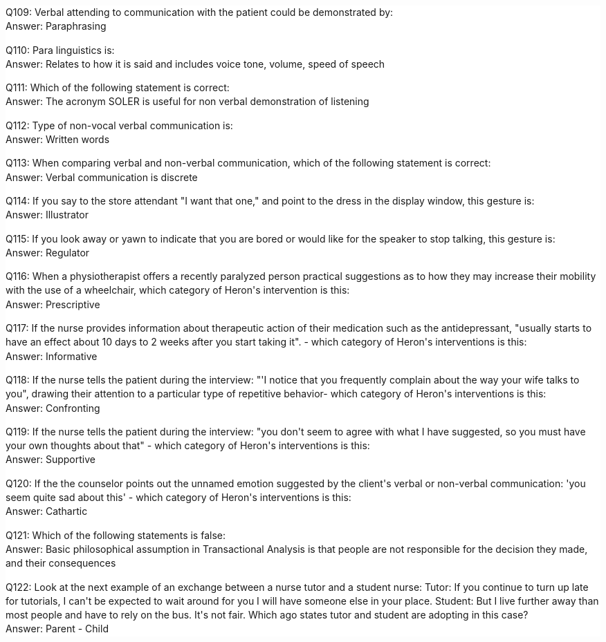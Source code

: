 Q109: Verbal attending to communication with the patient could be demonstrated by:  
Answer: Paraphrasing  

Q110: Para linguistics is:  
Answer: Relates to how it is said and includes voice tone, volume, speed of speech  

Q111: Which of the following statement is correct:  
Answer: The acronym SOLER is useful for non verbal demonstration of listening  

Q112: Type of non-vocal verbal communication is:  
Answer: Written words  

Q113: When comparing verbal and non-verbal communication, which of the following statement is correct:  
Answer: Verbal communication is discrete  

Q114: If you say to the store attendant "I want that one," and point to the dress in the display window, this gesture is:  
Answer: Illustrator  

Q115: If you look away or yawn to indicate that you are bored or would like for the speaker to stop talking, this gesture is:  
Answer: Regulator  

Q116: When a physiotherapist offers a recently paralyzed person practical suggestions as to how they may increase their mobility with the use of a wheelchair, which category of Heron's intervention is this:  
Answer: Prescriptive  

Q117: If the nurse provides information about therapeutic action of their medication such as the antidepressant, "usually starts to have an effect about 10 days to 2 weeks after you start taking it". - which category of Heron's interventions is this:  
Answer: Informative  

Q118: If the nurse tells the patient during the interview: "'I notice that you frequently complain about the way your wife talks to you", drawing their attention to a particular type of repetitive behavior- which category of Heron's interventions is this:  
Answer: Confronting  

Q119: If the nurse tells the patient during the interview: "you don't seem to agree with what I have suggested, so you must have your own thoughts about that" - which category of Heron's interventions is this:  
Answer: Supportive  

Q120: If the the counselor points out the unnamed emotion suggested by the client's verbal or non-verbal communication: 'you seem quite sad about this' - which category of Heron's interventions is this:  
Answer: Cathartic  

Q121: Which of the following statements is false:  
Answer: Basic philosophical assumption in Transactional Analysis is that people are not responsible for the decision they made, and their consequences  

Q122: Look at the next example of an exchange between a nurse tutor and a student nurse: Tutor: If you continue to turn up late for tutorials, I can't be expected to wait around for you I will have someone else in your place. Student: But I live further away than most people and have to rely on the bus. It's not fair. Which ago states tutor and student are adopting in this case?  
Answer: Parent - Child  
